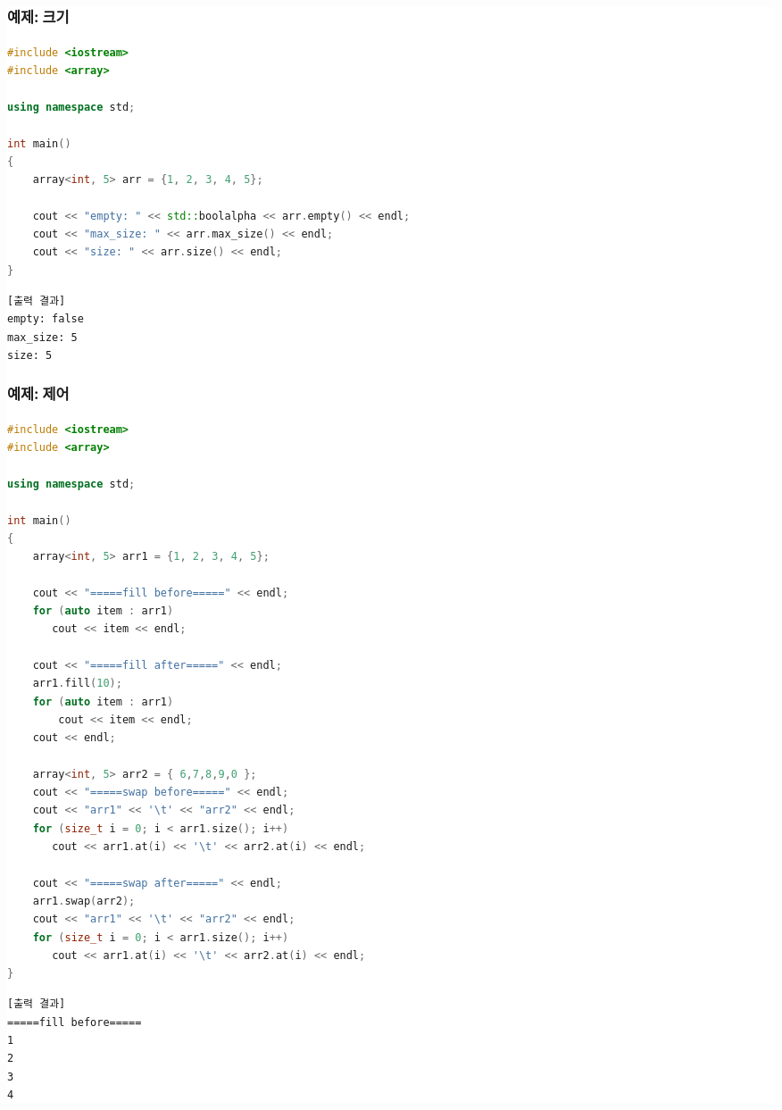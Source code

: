 ### 예제: 크기
```cpp
#include <iostream>
#include <array>

using namespace std;

int main()
{
    array<int, 5> arr = {1, 2, 3, 4, 5};

    cout << "empty: " << std::boolalpha << arr.empty() << endl;
    cout << "max_size: " << arr.max_size() << endl;
    cout << "size: " << arr.size() << endl;
}
```
```
[출력 결과]
empty: false
max_size: 5
size: 5
```

### 예제: 제어
```cpp
#include <iostream>
#include <array>

using namespace std;

int main()
{
    array<int, 5> arr1 = {1, 2, 3, 4, 5};

    cout << "=====fill before=====" << endl;
    for (auto item : arr1)
       cout << item << endl;

    cout << "=====fill after=====" << endl;
    arr1.fill(10);
    for (auto item : arr1)
        cout << item << endl;
    cout << endl;

    array<int, 5> arr2 = { 6,7,8,9,0 };
    cout << "=====swap before=====" << endl;
    cout << "arr1" << '\t' << "arr2" << endl;
    for (size_t i = 0; i < arr1.size(); i++)
       cout << arr1.at(i) << '\t' << arr2.at(i) << endl;

    cout << "=====swap after=====" << endl;
    arr1.swap(arr2);
    cout << "arr1" << '\t' << "arr2" << endl;
    for (size_t i = 0; i < arr1.size(); i++)
       cout << arr1.at(i) << '\t' << arr2.at(i) << endl;
}
```
```
[출력 결과]
=====fill before=====
1
2
3
4
```

[3]: 4